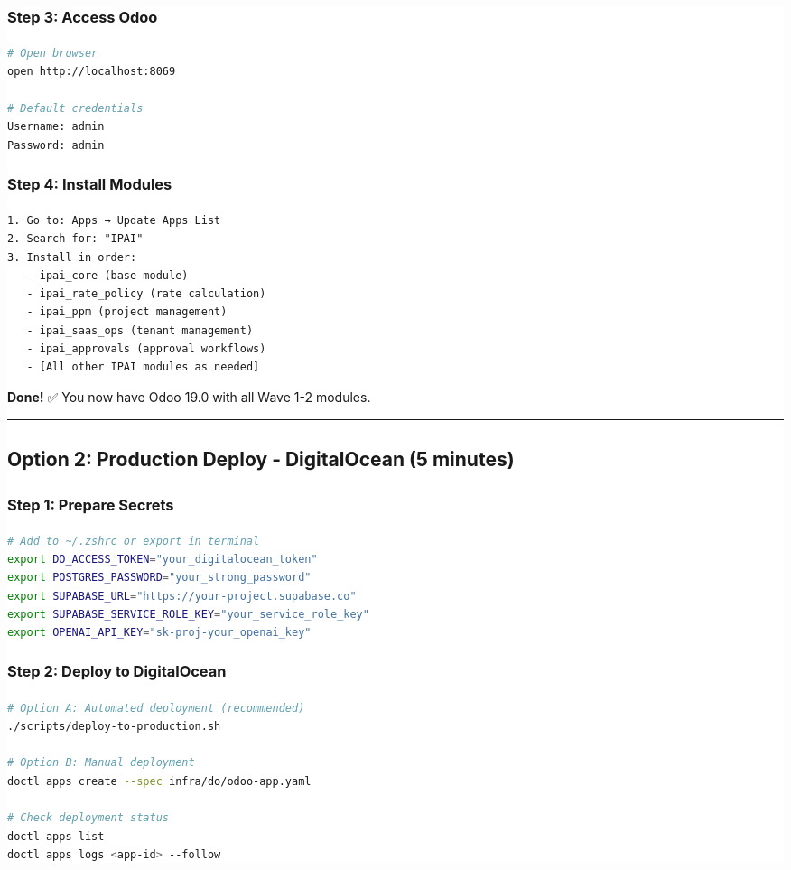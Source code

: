 ### Step 3: Access Odoo
```bash
# Open browser
open http://localhost:8069

# Default credentials
Username: admin
Password: admin
```

### Step 4: Install Modules
```
1. Go to: Apps → Update Apps List
2. Search for: "IPAI"
3. Install in order:
   - ipai_core (base module)
   - ipai_rate_policy (rate calculation)
   - ipai_ppm (project management)
   - ipai_saas_ops (tenant management)
   - ipai_approvals (approval workflows)
   - [All other IPAI modules as needed]
```

**Done!** ✅ You now have Odoo 19.0 with all Wave 1-2 modules.

---

## Option 2: Production Deploy - DigitalOcean (5 minutes)

### Step 1: Prepare Secrets
```bash
# Add to ~/.zshrc or export in terminal
export DO_ACCESS_TOKEN="your_digitalocean_token"
export POSTGRES_PASSWORD="your_strong_password"
export SUPABASE_URL="https://your-project.supabase.co"
export SUPABASE_SERVICE_ROLE_KEY="your_service_role_key"
export OPENAI_API_KEY="sk-proj-your_openai_key"
```

### Step 2: Deploy to DigitalOcean
```bash
# Option A: Automated deployment (recommended)
./scripts/deploy-to-production.sh

# Option B: Manual deployment
doctl apps create --spec infra/do/odoo-app.yaml

# Check deployment status
doctl apps list
doctl apps logs <app-id> --follow
```
